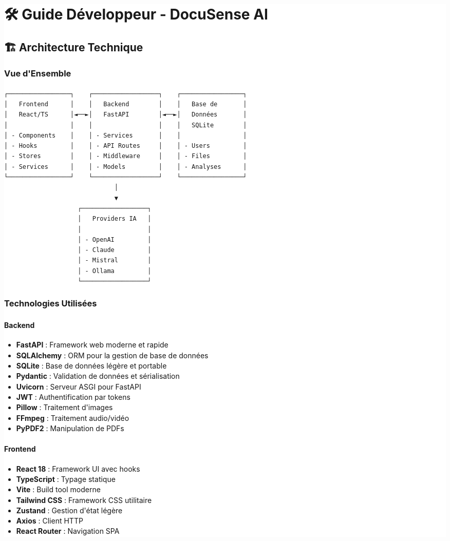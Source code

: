 # 🛠️ Guide Développeur - DocuSense AI

## 🏗️ Architecture Technique

### Vue d'Ensemble
```
┌─────────────────┐    ┌──────────────────┐    ┌─────────────────┐
│   Frontend      │    │   Backend        │    │   Base de       │
│   React/TS      │◄──►│   FastAPI        │◄──►│   Données       │
│                 │    │                  │    │   SQLite        │
│ - Components    │    │ - Services       │    │                 │
│ - Hooks         │    │ - API Routes     │    │ - Users         │
│ - Stores        │    │ - Middleware     │    │ - Files         │
│ - Services      │    │ - Models         │    │ - Analyses      │
└─────────────────┘    └──────────────────┘    └─────────────────┘
                              │
                              ▼
                    ┌──────────────────┐
                    │   Providers IA   │
                    │                  │
                    │ - OpenAI         │
                    │ - Claude         │
                    │ - Mistral        │
                    │ - Ollama         │
                    └──────────────────┘
```

### Technologies Utilisées

#### Backend
- **FastAPI** : Framework web moderne et rapide
- **SQLAlchemy** : ORM pour la gestion de base de données
- **SQLite** : Base de données légère et portable
- **Pydantic** : Validation de données et sérialisation
- **Uvicorn** : Serveur ASGI pour FastAPI
- **JWT** : Authentification par tokens
- **Pillow** : Traitement d'images
- **FFmpeg** : Traitement audio/vidéo
- **PyPDF2** : Manipulation de PDFs

#### Frontend
- **React 18** : Framework UI avec hooks
- **TypeScript** : Typage statique
- **Vite** : Build tool moderne
- **Tailwind CSS** : Framework CSS utilitaire
- **Zustand** : Gestion d'état légère
- **Axios** : Client HTTP
- **React Router** : Navigation SPA
